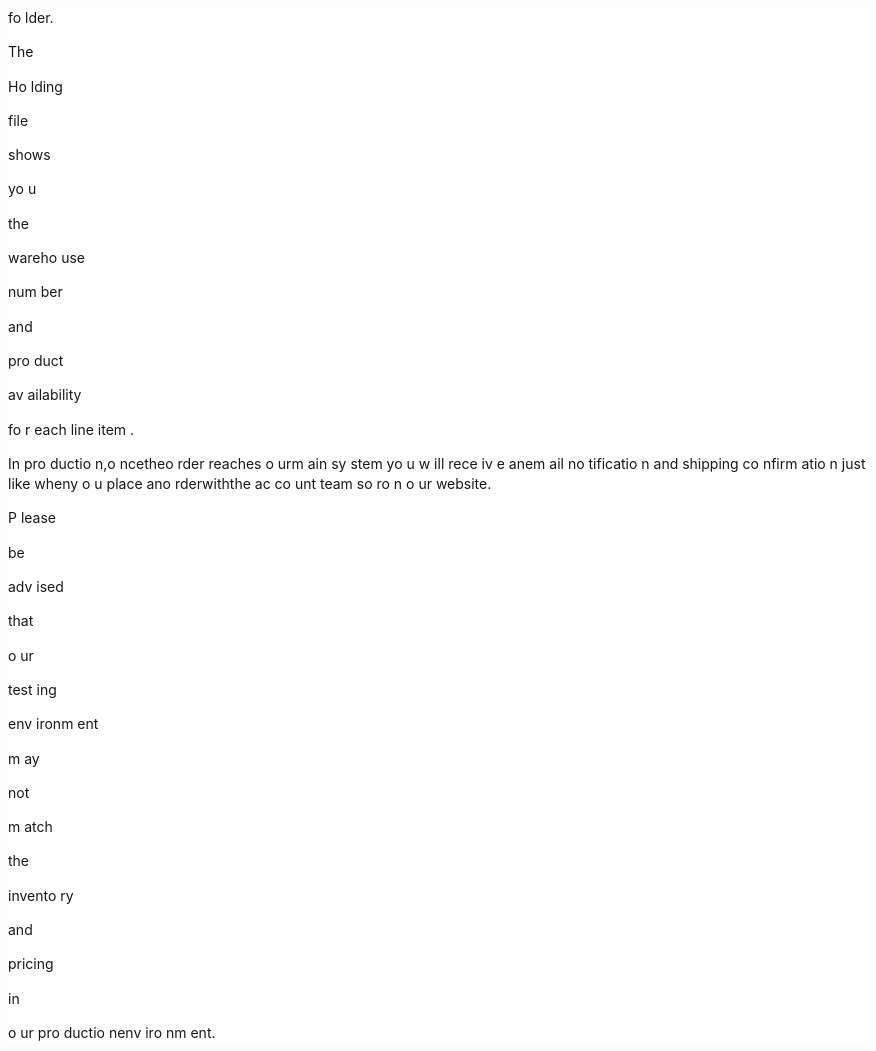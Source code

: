 fo lder.
 
The
 
Ho lding
 
file
 
shows
 
yo u
 
the
 
wareho use
 
num ber
 
and
 
pro duct
 
av ailability
 
fo r 
each line item .
 
In 
pro ductio n,o ncetheo rder reaches o urm ain sy stem yo u w ill rece iv e anem ail 
no tificatio n and shipping co nfirm atio n just like wheny o u place ano rderwiththe ac co unt team so ro n 
o ur website.
 
 
P lease
 
be
 
adv ised
 
that
 
o ur
 
test ing
 
env ironm ent
 
m ay
 
not
 
m atch
 
the
 
invento ry
 
and
 
pricing
 
in
 
o ur 
pro ductio nenv iro nm ent.
 